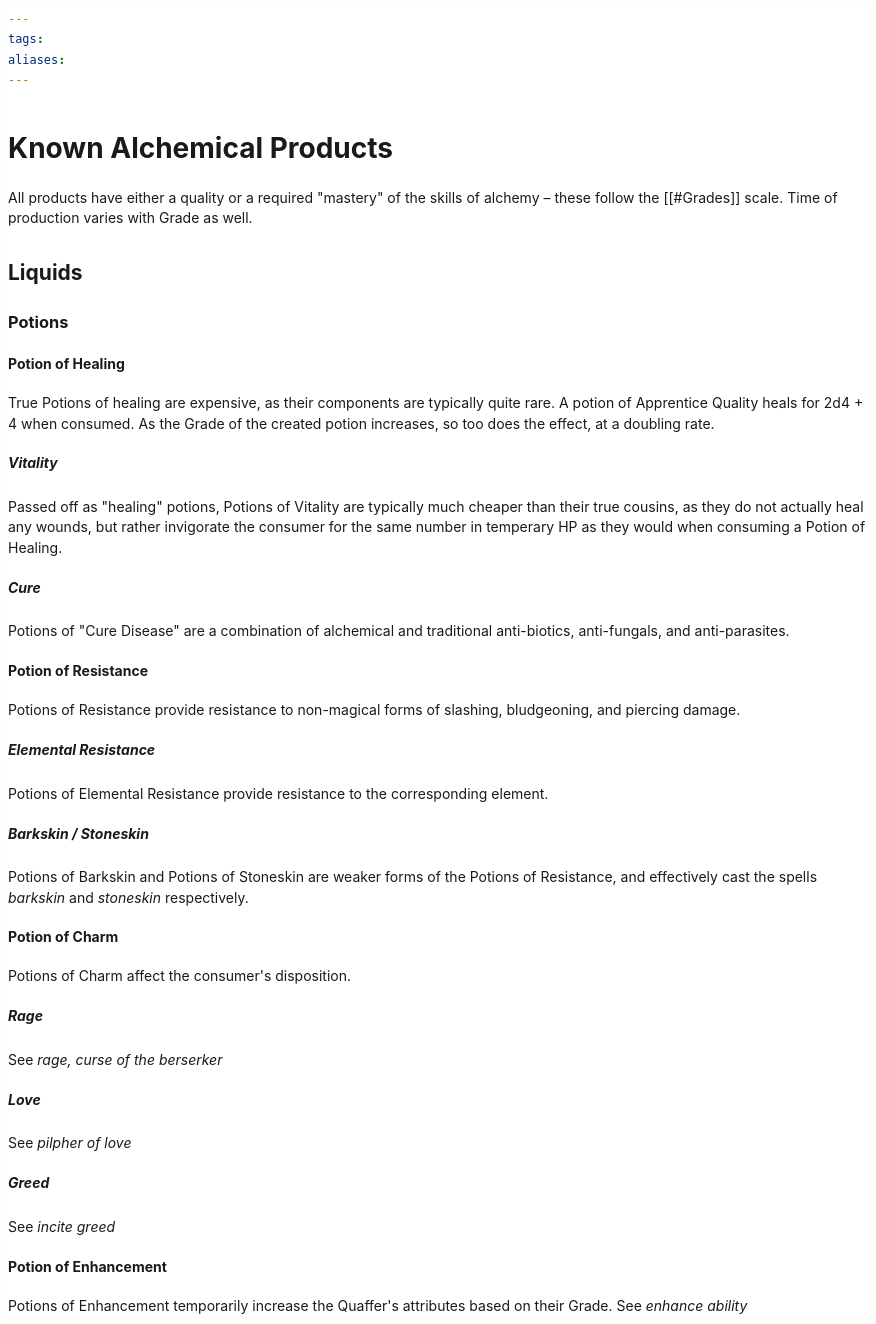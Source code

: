 ```yaml
---
tags:
aliases:
---
```

# Known Alchemical Products
All products have either a quality or a required "mastery" of the skills of alchemy – these follow the [[#Grades]] scale. Time of production varies with Grade as well.

## Liquids
### Potions
#### Potion of Healing
True Potions of healing are expensive, as their components are typically quite rare. A potion of Apprentice Quality heals for 2d4 + 4 when consumed. As the Grade of the created potion increases, so too does the effect, at a doubling rate.
##### Vitality
Passed off as "healing" potions, Potions of Vitality are typically much cheaper than their true cousins, as they do not actually heal any wounds, but rather invigorate the consumer for the same number in temperary HP as they would when consuming a Potion of Healing.
##### Cure
Potions of "Cure Disease" are a combination of alchemical and traditional anti-biotics, anti-fungals, and anti-parasites.

#### Potion of Resistance
Potions of Resistance provide resistance to non-magical forms of slashing, bludgeoning, and piercing damage.
##### Elemental Resistance
Potions of Elemental Resistance provide resistance to the corresponding element.
##### Barkskin / Stoneskin
Potions of Barkskin and Potions of Stoneskin are weaker forms of the Potions of Resistance, and effectively cast the spells *barkskin* and *stoneskin* respectively.

#### Potion of Charm
Potions of Charm affect the consumer's disposition.
##### Rage
See *rage, curse of the berserker*
##### Love
See *pilpher of love*
##### Greed
See *incite greed*

#### Potion of Enhancement
Potions of Enhancement temporarily increase the Quaffer's attributes based on their Grade.
See *enhance ability*
